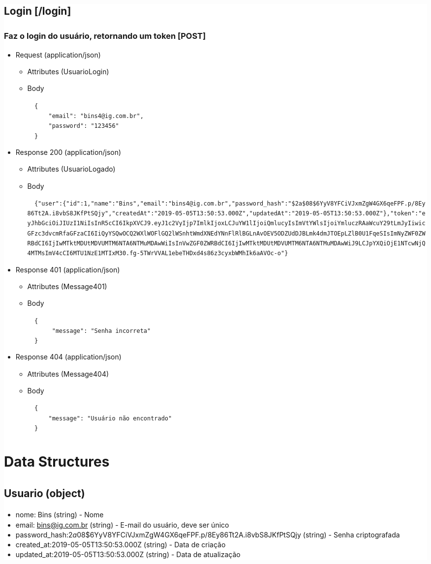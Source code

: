 ## Login [/login]

### Faz o login do usuário, retornando um token [POST]

- Request (application/json)

	- Attributes (UsuarioLogin)

	- Body
		
			{
				"email": "bins4@ig.com.br",
				"password": "123456"
			}	

- Response 200 (application/json)

	- Attributes (UsuarioLogado)
  
	- Body
  
			{"user":{"id":1,"name":"Bins","email":"bins4@ig.com.br","password_hash":"$2a$08$6YyV8YFCiVJxmZgW4GX6qeFPF.p/8Ey86Tt2A.i8vbS8JKfPtSQjy","createdAt":"2019-05-05T13:50:53.000Z","updatedAt":"2019-05-05T13:50:53.000Z"},"token":"eyJhbGciOiJIUzI1NiIsInR5cCI6IkpXVCJ9.eyJ1c2VyIjp7ImlkIjoxLCJuYW1lIjoiQmlucyIsImVtYWlsIjoiYmluczRAaWcuY29tLmJyIiwicGFzc3dvcmRfaGFzaCI6IiQyYSQwOCQ2WXlWOFlGQ2lWSnhtWmdXNEdYNnFlRlBGLnAvOEV5ODZUdDJBLmk4dmJTOEpLZlB0U1FqeSIsImNyZWF0ZWRBdCI6IjIwMTktMDUtMDVUMTM6NTA6NTMuMDAwWiIsInVwZGF0ZWRBdCI6IjIwMTktMDUtMDVUMTM6NTA6NTMuMDAwWiJ9LCJpYXQiOjE1NTcwNjQ4MTMsImV4cCI6MTU1NzE1MTIxM30.fg-5TWrVVAL1ebeTHDxd4s86z3cyxbWMhIk6aAVOc-o"}
  
- Response 401 (application/json)

	- Attributes (Message401)
  
	- Body 
	
			{
				 "message": "Senha incorreta" 
			}
			
- Response 404 (application/json)

	- Attributes (Message404)
  
	- Body 
	
			{
				"message": "Usuário não encontrado" 
			}			

# Data Structures

## Usuario (object)

- nome: Bins (string) - Nome
- email: bins@ig.com.br (string) - E-mail do usuário, deve ser único
- password_hash:$2a$08$6YyV8YFCiVJxmZgW4GX6qeFPF.p/8Ey86Tt2A.i8vbS8JKfPtSQjy (string) - Senha criptografada
- created_at:2019-05-05T13:50:53.000Z (string) - Data de criação
- updated_at:2019-05-05T13:50:53.000Z (string) - Data de atualização
